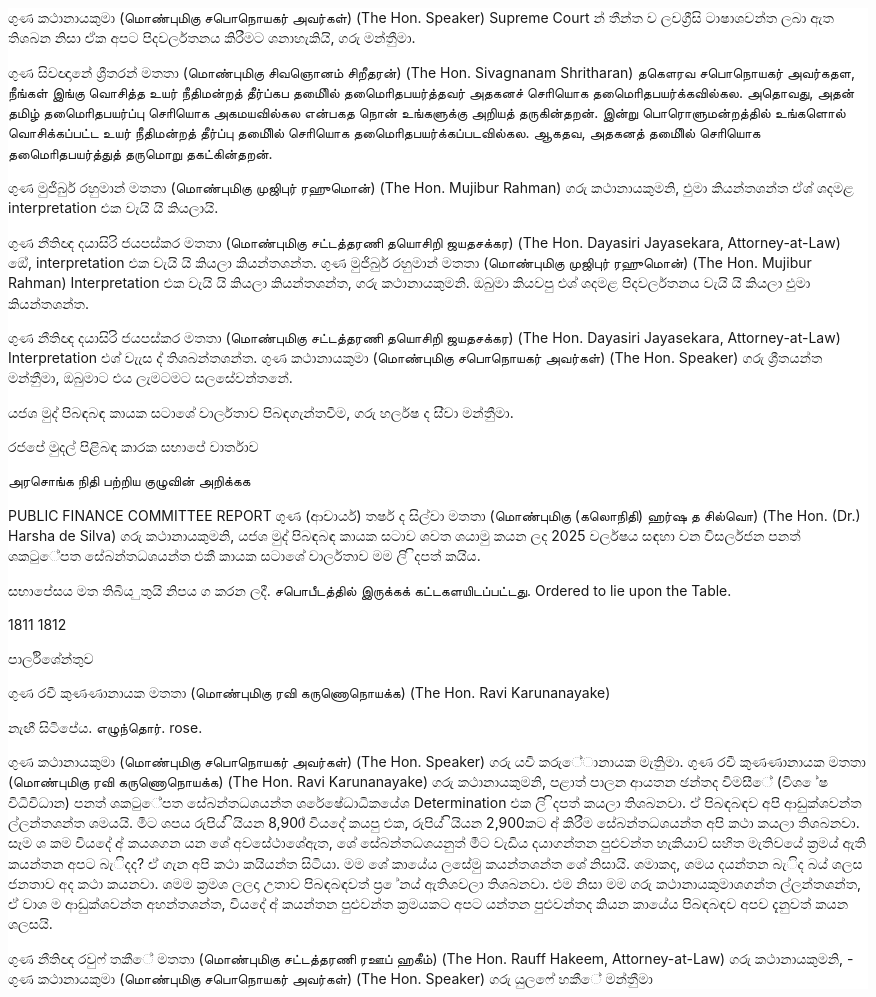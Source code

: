 ගුණ කථානායකුමා (மொண்புமிகு சபொநொயகர் அவர்கள்) (The Hon. Speaker) Supreme Court න් තීන්ත ව ලවග්‍රීසි ටාෂාශවන්ත ලබා ඇත තිශබන නිසා ඒක අපට පිදවර්ලතනය කිරීමට ශනාහැකියි, ගරු මන්තීුමා.

ගුණ සිවඥානේ ශ්‍රීතරන් මතතා (மொண்புமிகு சிவஞொனம் சிறீதரன்) (The Hon. Sivagnanam Shritharan) தகௌரவ சபொநொயகர் அவர்கதள, நீங்கள் இங்கு வொசித்த உயர் நீதிமன்றத் தீர்ப்கப தமிைில் தமொைிதபயர்த்தவர் அதகனச் சொியொக தமொைிதபயர்க்கவில்கல. அதொவது, அதன் தமிழ் தமொைிதபயர்ப்பு சொியொக அகமயவில்கல என்பகத நொன் உங்களுக்கு அறியத் தருகின்தறன். இன்று பொரொளுமன்றத்தில் உங்களொல் வொசிக்கப்பட்ட உயர் நீதிமன்றத் தீர்ப்பு தமிைில் சொியொக தமொைிதபயர்க்கப்படவில்கல. ஆகதவ, அதகனத் தமிைில் சொியொக தமொைிதபயர்த்துத் தருமொறு தகட்கின்தறன்.

ගුණ මුජිබුර් රහුමාන් මතතා (மொண்புமிகு முஜிபுர் ரஹுமொன்) (The Hon. Mujibur Rahman) ගරු කථානායකුමනි, එුමා කියන්තශන්ත ඒශ් ශදමළ interpretation එක වැයි යි කියලායි.

ගුණ නීතිඥ දයාසිරි ජයපස්කර මතතා (மொண்புமிகு சட்டத்தரணி தயொசிறி ஜயதசக்கர) (The Hon. Dayasiri Jayasekara, Attorney-at-Law) ඔේ, interpretation එක වැයි යි කියලා කියන්තශන්ත. ගුණ මුජිබුර් රහුමාන් මතතා (மொண்புமிகு முஜிபுர் ரஹுமொன்) (The Hon. Mujibur Rahman) Interpretation එක වැයි යි කියලා කියන්තශන්ත, ගරු කථානායකුමනි. ඔබුමා කියවපු එශ් ශදමළ පිදවර්ලතනය වැයි යි කියලා එුමා කියන්තශන්ත.

ගුණ නීතිඥ දයාසිරි ජයපස්කර මතතා (மொண்புமிகு சட்டத்தரணி தயொசிறி ஜயதசக்கர) (The Hon. Dayasiri Jayasekara, Attorney-at-Law) Interpretation එශ් වැැස ද් තිශබන්තශන්ත. ගුණ කථානායකුමා (மொண்புமிகு சபொநொயகர் அவர்கள்) (The Hon. Speaker) ගරු ශ්‍රීතයන්ත මන්තීුමා, ඔබුමාට එය ලැමටමට සලසේවන්තනේ.

යජශ මුද් පිබඳබඳ කායක සටාශේ වාර්ලතාව පිබඳගැන්තවීම, ගරු හර්ලෂ ද සි්වා මන්තීුමා.

රජපේ මුදල් පිළිබඳ කාරක සභාපේ වාර්තාව

அரசொங்க நிதி பற்றிய குழுவின் அறிக்கக

PUBLIC FINANCE COMMITTEE REPORT ගුණ (ආචාර්ය) තර්ෂ ද සිල්වා මතතා (மொண்புமிகு (கலொநிதி) ஹர்ஷ த சில்வொ) (The Hon. (Dr.) Harsha de Silva) ගරු කථානායකුමනි, යජශ මුද් පිබඳබඳ කායක සටාව ශවත ශයාමු කයන ලද 2025 වර්ලෂය සඳහා වන විසර්ලජන පනත් ශකටුේපත සේබන්තධශයන්ත එකී කායක සටාශේ වාර්ලතාව මම ලි ිදපත් කයිය.

සභාපේසය මත තිබිය ුතුයි නිපය ග කරන ලදී. சபொபீடத்தில் இருக்கக் கட்டகளயிடப்பட்டது. Ordered to lie upon the Table.

1811 1812

පාර්ලිශේන්තුව

ගුණ රවී කුණණානායක මතතා (மொண்புமிகு ரவி கருணொநொயக்க) (The Hon. Ravi Karunanayake)

නැඟී සිටිපේය. எழுந்தொர். rose.

ගුණ කථානායකුමා (மொண்புமிகு சபொநொயகர் அவர்கள்) (The Hon. Speaker) ගරු යවී කරුේානායක මැතිුමා. ගුණ රවී කුණණානායක මතතා (மொண்புமிகு ரவி கருணொநொயக்க) (The Hon. Ravi Karunanayake) ගරු කථානායකුමනි, පළාත් පාලන ආයතන ඡන්තද විමසීේ (විශ ේෂ විධිවිධාන) පනත් ශකටුේපත සේබන්තධශයන්ත ශරේෂේධාධිකයේශ Determination එක ලි ිදපත් කයලා තිශබනවා. ඒ පිබඳබඳව අපි ආඩුක්ශවන්ත ල්ලන්තශන්ත ශමයයි. මීට ශපය රුපිය් ියියන 8,900් වියදේ කයපු එක, රුපිය් ියියන 2,900කට අ් කිරීම සේබන්තධශයන්ත අපි කථා කයලා තිශබනවා. සෑම ශ කම වියදේ අ් කයශගන යන ශේ අවසේථාශේඇත, ශේ සේබන්තධශයනුත් මීට වැඩිය දයාගන්තන පුළුවන්ත හැකියාව් සහිත මැතිවයේ ක්‍රමය් ඇති කයන්තන අපට බැිදද? ඒ ගැන අපි කථා කයියන්ත සිටියා. මම ශේ කායේය ලසේමු කයන්තශන්ත ශේ නිසායි. ශමාකද, ශමය දයන්තන බැිද බය් ශලස ජනතාව අද කථා කයනවා. ශමම ක්‍රමශ ලලදා උතාව පිබඳබඳවත් ප්‍ර ේනය් ඇතිශවලා තිශබනවා. එම නිසා මම ගරු කථානායකුමාශගන්ත ල්ලන්තශන්ත, ඒ වාශ ම ආඩුක්ශවන්ත අහන්තශන්ත, වියදේ අ් කයන්තන පුළුවන්ත ක්‍රමයකට අපට යන්තන පුළුවන්තද කියන කායේය පිබඳබඳව අපව දැනුවත් කයන ශලසයි.

ගුණ නීතිඥ රවුෆ් තකීේ මතතා (மொண்புமிகு சட்டத்தரணி ரஊப் ஹகீம்) (The Hon. Rauff Hakeem, Attorney-at-Law) ගරු කථානායකුමනි, - ගුණ කථානායකුමා (மொண்புமிகு சபொநொயகர் அவர்கள்) (The Hon. Speaker) ගරු යුලෆේ හකීේ මන්තීුමා
